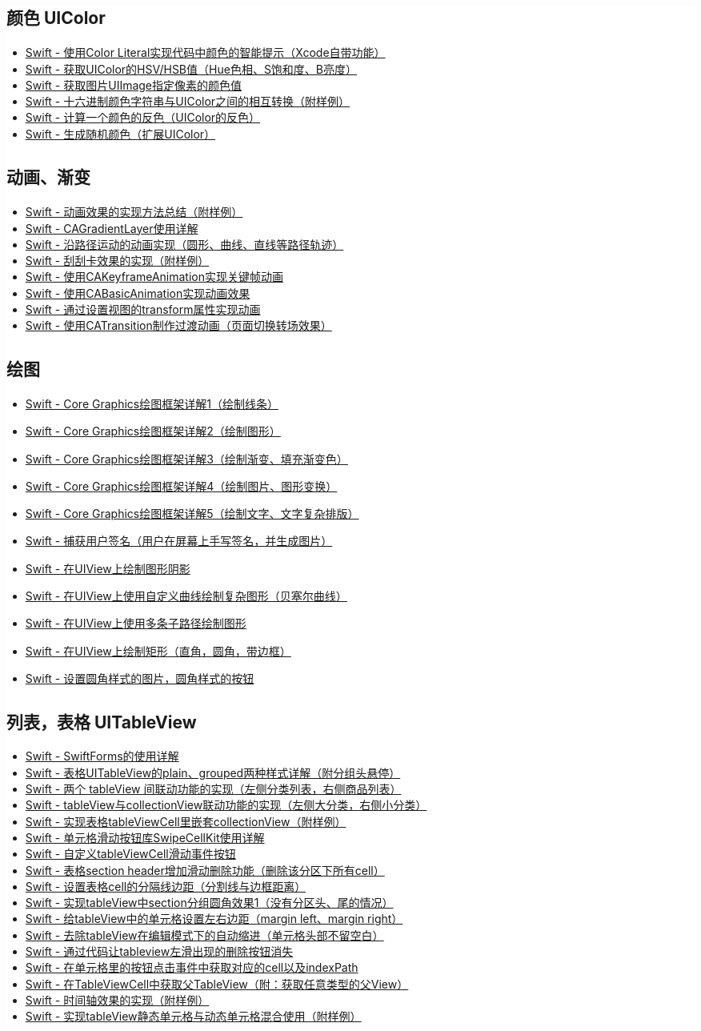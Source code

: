 ## 颜色 UIColor

- [Swift - 使用Color Literal实现代码中颜色的智能提示（Xcode自带功能）](https://www.hangge.com/blog/cache/detail_1902.html)
- [Swift - 获取UIColor的HSV/HSB值（Hue色相、S饱和度、B亮度）](https://www.hangge.com/blog/cache/detail_2306.html)
- [Swift - 获取图片UIImage指定像素的颜色值](https://www.hangge.com/blog/cache/detail_2304.html)
- [Swift - 十六进制颜色字符串与UIColor之间的相互转换（附样例）](https://www.hangge.com/blog/cache/detail_2305.html)
- [Swift - 计算一个颜色的反色（UIColor的反色）](https://www.hangge.com/blog/cache/detail_2200.html)
- [Swift - 生成随机颜色（扩展UIColor）](https://www.hangge.com/blog/cache/detail_1413.html)

## 动画、渐变

- [Swift - 动画效果的实现方法总结（附样例）](https://www.hangge.com/blog/cache/detail_664.html)
- [Swift - CAGradientLayer使用详解](https://www.hangge.com/blog/cache/detail_1772.html)
- [Swift - 沿路径运动的动画实现（圆形、曲线、直线等路径轨迹）](https://www.hangge.com/blog/cache/detail_1072.html)
- [Swift - 刮刮卡效果的实现（附样例）](https://www.hangge.com/blog/cache/detail_1660.html)
- [Swift - 使用CAKeyframeAnimation实现关键帧动画](https://www.hangge.com/blog/cache/detail_777.html)
- [Swift - 使用CABasicAnimation实现动画效果](https://www.hangge.com/blog/cache/detail_776.html)
- [Swift - 通过设置视图的transform属性实现动画](https://www.hangge.com/blog/cache/detail_775.html)
- [Swift - 使用CATransition制作过渡动画（页面切换转场效果）](https://www.hangge.com/blog/cache/detail_774.html)

## 绘图

- [Swift - Core Graphics绘图框架详解1（绘制线条）](https://www.hangge.com/blog/cache/detail_1437.html)
- [Swift - Core Graphics绘图框架详解2（绘制图形）](https://www.hangge.com/blog/cache/detail_1438.html)
- [Swift - Core Graphics绘图框架详解3（绘制渐变、填充渐变色）](https://www.hangge.com/blog/cache/detail_1439.html)
- [Swift - Core Graphics绘图框架详解4（绘制图片、图形变换）](https://www.hangge.com/blog/cache/detail_1441.html)
- [Swift - Core Graphics绘图框架详解5（绘制文字、文字复杂排版）](https://www.hangge.com/blog/cache/detail_1442.html)
- [Swift - 捕获用户签名（用户在屏幕上手写签名，并生成图片）](https://www.hangge.com/blog/cache/detail_1013.html)

- [Swift - 在UIView上绘制图形阴影](https://www.hangge.com/blog/cache/detail_942.html)
- [Swift - 在UIView上使用自定义曲线绘制复杂图形（贝塞尔曲线）](https://www.hangge.com/blog/cache/detail_939.html)
- [Swift - 在UIView上使用多条子路径绘制图形](https://www.hangge.com/blog/cache/detail_941.html)
- [Swift - 在UIView上绘制矩形（直角，圆角，带边框）](https://www.hangge.com/blog/cache/detail_938.html)
- [Swift - 设置圆角样式的图片，圆角样式的按钮](https://www.hangge.com/blog/cache/detail_914.html)

## 列表，表格 UITableView

* [Swift - SwiftForms的使用详解](https://www.hangge.com/blog/cache/detail_1720.html)
* [Swift - 表格UITableView的plain、grouped两种样式详解（附分组头悬停）](https://www.hangge.com/blog/cache/detail_1598.html)
* [Swift - 两个 tableView 间联动功能的实现（左侧分类列表，右侧商品列表）](https://www.hangge.com/blog/cache/detail_2258.html)
* [Swift - tableView与collectionView联动功能的实现（左侧大分类，右侧小分类）](https://www.hangge.com/blog/cache/detail_2259.html)
* [Swift - 实现表格tableViewCell里嵌套collectionView（附样例）](https://www.hangge.com/blog/cache/detail_1591.html)
* [Swift - 单元格滑动按钮库SwipeCellKit使用详解](https://www.hangge.com/blog/cache/detail_1874.html)
* [Swift - 自定义tableViewCell滑动事件按钮](https://www.hangge.com/blog/cache/detail_1888.html)
* [Swift - 表格section header增加滑动删除功能（删除该分区下所有cell）](https://www.hangge.com/blog/cache/detail_1813.html)
* [Swift - 设置表格cell的分隔线边距（分割线与边框距离）](https://www.hangge.com/blog/cache/detail_2276.html)
* [Swift - 实现tableView中section分组圆角效果1（没有分区头、尾的情况）](https://www.hangge.com/blog/cache/detail_2176.html)
* [Swift - 给tableView中的单元格设置左右边距（margin left、margin right）](https://www.hangge.com/blog/cache/detail_2194.html)
* [Swift - 去除tableView在编辑模式下的自动缩进（单元格头部不留空白）](https://www.hangge.com/blog/cache/detail_1665.html)
* [Swift - 通过代码让tableview左滑出现的删除按钮消失](https://www.hangge.com/blog/cache/detail_1546.html)
* [Swift - 在单元格里的按钮点击事件中获取对应的cell以及indexPath](https://www.hangge.com/blog/cache/detail_1500.html)
* [Swift - 在TableViewCell中获取父TableView（附：获取任意类型的父View）](https://www.hangge.com/blog/cache/detail_1499.html)
* [Swift - 时间轴效果的实现（附样例）](https://www.hangge.com/blog/cache/detail_1383.html)
* [Swift - 实现tableView静态单元格与动态单元格混合使用（附样例）](https://www.hangge.com/blog/cache/detail_1387.html)